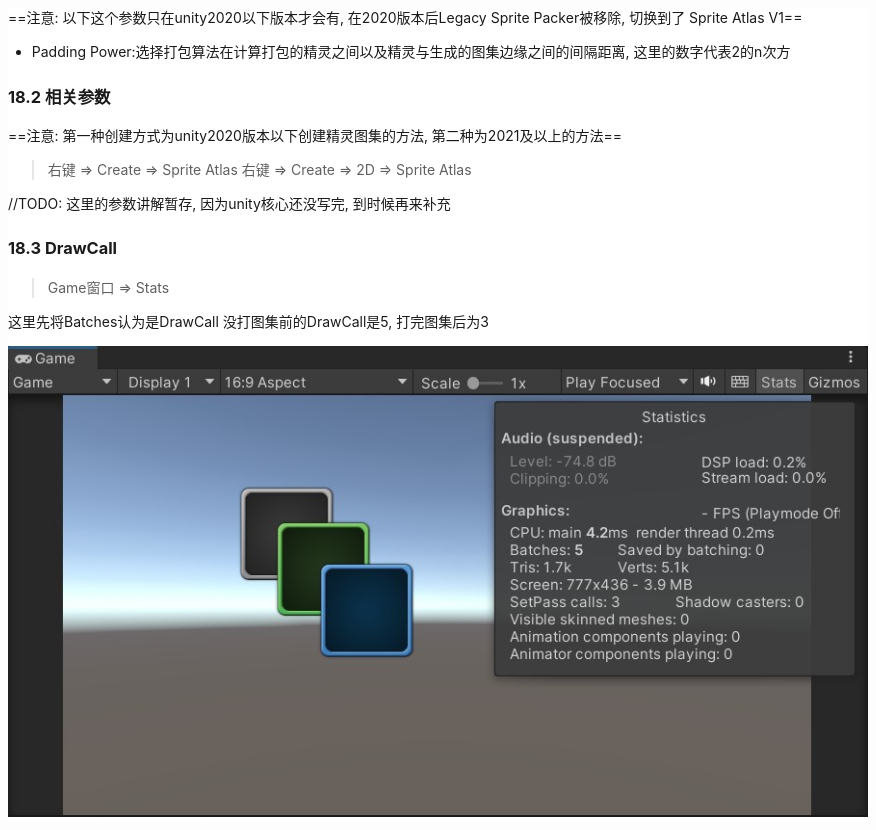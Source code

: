 ==注意: 以下这个参数只在unity2020以下版本才会有, 在2020版本后Legacy Sprite Packer被移除, 切换到了 Sprite Atlas V1==
- Padding Power:选择打包算法在计算打包的精灵之间以及精灵与生成的图集边缘之间的间隔距离, 这里的数字代表2的n次方

### 18.2 相关参数
==注意: 第一种创建方式为unity2020版本以下创建精灵图集的方法, 第二种为2021及以上的方法==
> 右键 => Create => Sprite Atlas
> 右键 => Create => 2D => Sprite Atlas

//TODO: 这里的参数讲解暂存, 因为unity核心还没写完, 到时候再来补充

### 18.3 DrawCall
> Game窗口 => Stats

这里先将Batches认为是DrawCall
没打图集前的DrawCall是5, 打完图集后为3

<center>

![alt text](/Unity/图片/UGUI/UGUI10-09_10-24-19.jpg)